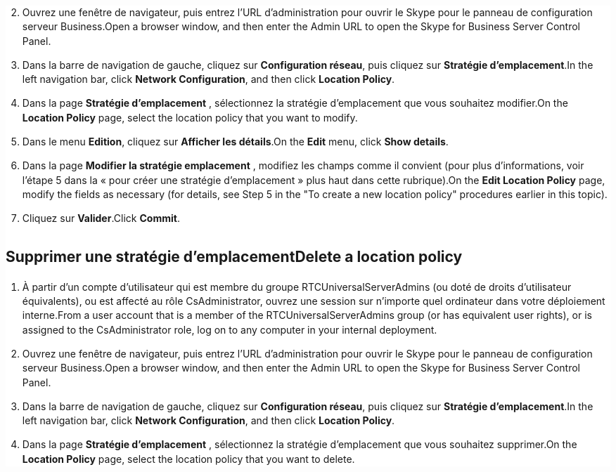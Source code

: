 2.  <span data-ttu-id="2b0e4-205">Ouvrez une fenêtre de navigateur, puis entrez l’URL d’administration pour ouvrir le Skype pour le panneau de configuration serveur Business.</span><span class="sxs-lookup"><span data-stu-id="2b0e4-205">Open a browser window, and then enter the Admin URL to open the Skype for Business Server Control Panel.</span></span> 

3.  <span data-ttu-id="2b0e4-206">Dans la barre de navigation de gauche, cliquez sur **Configuration réseau**, puis cliquez sur **Stratégie d’emplacement**.</span><span class="sxs-lookup"><span data-stu-id="2b0e4-206">In the left navigation bar, click **Network Configuration**, and then click **Location Policy**.</span></span>

4.  <span data-ttu-id="2b0e4-207">Dans la page **Stratégie d’emplacement** , sélectionnez la stratégie d’emplacement que vous souhaitez modifier.</span><span class="sxs-lookup"><span data-stu-id="2b0e4-207">On the **Location Policy** page, select the location policy that you want to modify.</span></span>

5.  <span data-ttu-id="2b0e4-208">Dans le menu **Edition**, cliquez sur **Afficher les détails**.</span><span class="sxs-lookup"><span data-stu-id="2b0e4-208">On the **Edit** menu, click **Show details**.</span></span>

6.  <span data-ttu-id="2b0e4-209">Dans la page **Modifier la stratégie emplacement** , modifiez les champs comme il convient (pour plus d’informations, voir l’étape 5 dans la « pour créer une stratégie d’emplacement » plus haut dans cette rubrique).</span><span class="sxs-lookup"><span data-stu-id="2b0e4-209">On the **Edit Location Policy** page, modify the fields as necessary (for details, see Step 5 in the "To create a new location policy" procedures earlier in this topic).</span></span>

7.  <span data-ttu-id="2b0e4-210">Cliquez sur **Valider**.</span><span class="sxs-lookup"><span data-stu-id="2b0e4-210">Click **Commit**.</span></span>

        
## <a name="delete-a-location-policy"></a><span data-ttu-id="2b0e4-211">Supprimer une stratégie d’emplacement</span><span class="sxs-lookup"><span data-stu-id="2b0e4-211">Delete a location policy</span></span>


1.  <span data-ttu-id="2b0e4-212">À partir d’un compte d’utilisateur qui est membre du groupe RTCUniversalServerAdmins (ou doté de droits d’utilisateur équivalents), ou est affecté au rôle CsAdministrator, ouvrez une session sur n’importe quel ordinateur dans votre déploiement interne.</span><span class="sxs-lookup"><span data-stu-id="2b0e4-212">From a user account that is a member of the RTCUniversalServerAdmins group (or has equivalent user rights), or is assigned to the CsAdministrator role, log on to any computer in your internal deployment.</span></span>

2.  <span data-ttu-id="2b0e4-213">Ouvrez une fenêtre de navigateur, puis entrez l’URL d’administration pour ouvrir le Skype pour le panneau de configuration serveur Business.</span><span class="sxs-lookup"><span data-stu-id="2b0e4-213">Open a browser window, and then enter the Admin URL to open the Skype for Business Server Control Panel.</span></span> 

3.  <span data-ttu-id="2b0e4-214">Dans la barre de navigation de gauche, cliquez sur **Configuration réseau**, puis cliquez sur **Stratégie d’emplacement**.</span><span class="sxs-lookup"><span data-stu-id="2b0e4-214">In the left navigation bar, click **Network Configuration**, and then click **Location Policy**.</span></span>

4.  <span data-ttu-id="2b0e4-215">Dans la page **Stratégie d’emplacement** , sélectionnez la stratégie d’emplacement que vous souhaitez supprimer.</span><span class="sxs-lookup"><span data-stu-id="2b0e4-215">On the **Location Policy** page, select the location policy that you want to delete.</span></span>
   